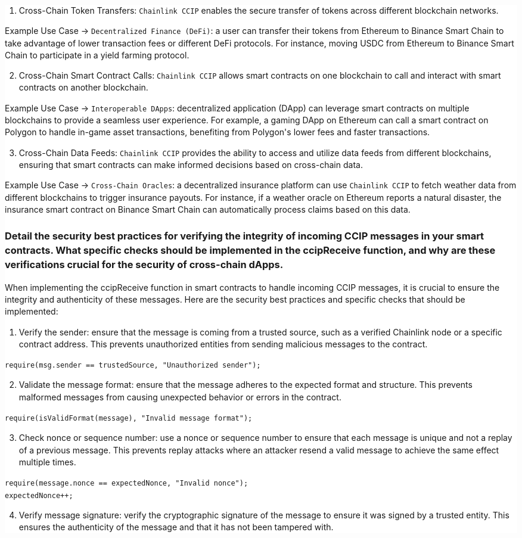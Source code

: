 1. Cross-Chain Token Transfers: `Chainlink CCIP` enables the secure transfer of tokens across different blockchain networks.

Example Use Case -> `Decentralized Finance (DeFi)`: a user can transfer their tokens from Ethereum to Binance Smart Chain to take advantage of lower transaction fees or different DeFi protocols. For instance, moving USDC from Ethereum to Binance Smart Chain to participate in a yield farming protocol.

2. Cross-Chain Smart Contract Calls: `Chainlink CCIP` allows smart contracts on one blockchain to call and interact with smart contracts on another blockchain.

Example Use Case -> `Interoperable DApps`: decentralized application (DApp) can leverage smart contracts on multiple blockchains to provide a seamless user experience. For example, a gaming DApp on Ethereum can call a smart contract on Polygon to handle in-game asset transactions, benefiting from Polygon's lower fees and faster transactions.

3. Cross-Chain Data Feeds: `Chainlink CCIP` provides the ability to access and utilize data feeds from different blockchains, ensuring that smart contracts can make informed decisions based on cross-chain data.

Example Use Case -> `Cross-Chain Oracles`: a decentralized insurance platform can use `Chainlink CCIP` to fetch weather data from different blockchains to trigger insurance payouts. For instance, if a weather oracle on Ethereum reports a natural disaster, the insurance smart contract on Binance Smart Chain can automatically process claims based on this data.

### Detail the security best practices for verifying the integrity of incoming CCIP messages in your smart contracts. What specific checks should be implemented in the ccipReceive function, and why are these verifications crucial for the security of cross-chain dApps.

When implementing the ccipReceive function in smart contracts to handle incoming CCIP messages, it is crucial to ensure the integrity and authenticity of these messages. Here are the security best practices and specific checks that should be implemented:

1. Verify the sender: ensure that the message is coming from a trusted source, such as a verified Chainlink node or a specific contract address. This prevents unauthorized entities from sending malicious messages to the contract.

`require(msg.sender == trustedSource, "Unauthorized sender");`

2. Validate the message format: ensure that the message adheres to the expected format and structure. This prevents malformed messages from causing unexpected behavior or errors in the contract.

`require(isValidFormat(message), "Invalid message format");`

3. Check nonce or sequence number: use a nonce or sequence number to ensure that each message is unique and not a replay of a previous message. This prevents replay attacks where an attacker resend a valid message to achieve the same effect multiple times.

```
require(message.nonce == expectedNonce, "Invalid nonce");
expectedNonce++;
```

4. Verify message signature: verify the cryptographic signature of the message to ensure it was signed by a trusted entity. This ensures the authenticity of the message and that it has not been tampered with.
